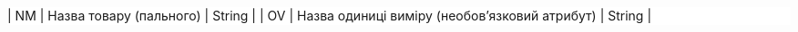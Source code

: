 | NM    | Назва товару (пального)                                                                                                                  | String                                                                                                                                       |
| OV    | Назва одиниці виміру (необов’язковий атрибут)                                                                                            | String                                                                                                                                       |

